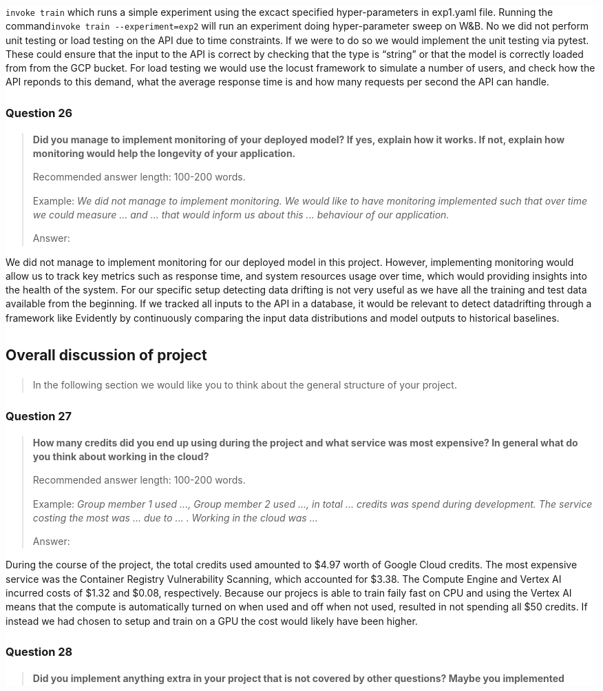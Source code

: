 ```invoke train``` which runs a simple experiment using the excact specified hyper-parameters in exp1.yaml file. Running the command```invoke train --experiment=exp2``` will run an experiment doing hyper-parameter sweep on W&B.
No we did not perform unit testing or load testing on the API due to time constraints. 
If we were to do so we would implement the unit testing via pytest. These could ensure that the input to the API is correct by checking that the type is “string” or that the model is correctly loaded from from the GCP bucket. 
For load testing we would use the locust framework to simulate a number of users, and check how the API reponds to this demand, what the average response time is and how many requests per second the API can handle. 


### Question 26

> **Did you manage to implement monitoring of your deployed model? If yes, explain how it works. If not, explain how**
> **monitoring would help the longevity of your application.**
>
> Recommended answer length: 100-200 words.
>
> Example:
> *We did not manage to implement monitoring. We would like to have monitoring implemented such that over time we could*
> *measure ... and ... that would inform us about this ... behaviour of our application.*
>
> Answer:

We did not manage to implement monitoring for our deployed model in this project. However, implementing monitoring would allow us to track key metrics such as response time, and system resources usage over time, which would providing insights into the health of the system. 
For our specific setup detecting data drifting is not very useful as we have all the training and test data available from the beginning. If we tracked all inputs to the API in a database, it would be relevant to detect datadrifting through a framework like Evidently by continuously comparing the input data distributions and model outputs to historical baselines.


## Overall discussion of project

> In the following section we would like you to think about the general structure of your project.

### Question 27

> **How many credits did you end up using during the project and what service was most expensive? In general what do**
> **you think about working in the cloud?**
>
> Recommended answer length: 100-200 words.
>
> Example:
> *Group member 1 used ..., Group member 2 used ..., in total ... credits was spend during development. The service*
> *costing the most was ... due to ... . Working in the cloud was ...*
>
> Answer:

During the course of the project, the total credits used amounted to $4.97 worth of Google Cloud credits. The most expensive service was the Container Registry Vulnerability Scanning, which accounted for $3.38. The Compute Engine and Vertex AI incurred costs of $1.32 and $0.08, respectively. Because our projecs is able to train faily fast on CPU and using the Vertex AI means that the compute is automatically turned on when used and off when not used, resulted in not spending all $50 credits. If instead we had chosen to setup and train on a GPU the cost would likely have been higher. 

### Question 28

> **Did you implement anything extra in your project that is not covered by other questions? Maybe you implemented**
```
